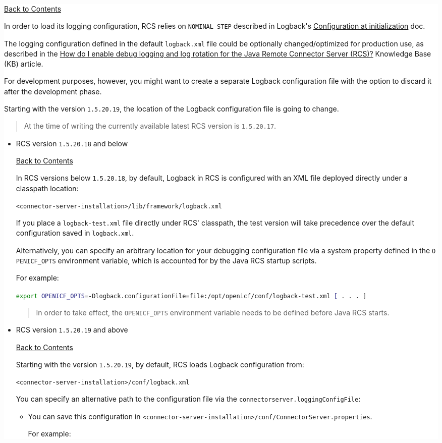 [Back to Contents](#heading--contents)

In order to load its logging configuration, RCS relies on `NOMINAL STEP` described in Logback's [Configuration at initialization](https://logback.qos.ch/manual/configuration.html#auto_configuration) doc.

The logging configuration defined in the default `logback.xml` file could be optionally changed/optimized for production use, as described in the [How do I enable debug logging and log rotation for the Java Remote Connector Server (RCS)?](https://backstage.forgerock.com/knowledge/kb/article/a38411747) Knowledge Base (KB) article.

For development purposes, however, you might want to create a separate Logback configuration file with the option to discard it after the development phase.

Starting with the version `1.5.20.19`, the location of the Logback configuration file is going to change.

> At the time of writing the currently available latest RCS version is `1.5.20.17`.

* <a id="heading--developing-logback-configuration-file-1.5.20.18-" name="heading--developing-logback-configuration-file-1.5.20.18-"></a>RCS version `1.5.20.18` and below

    [Back to Contents](#heading--contents)

    In RCS versions below `1.5.20.18`, by default, Logback in RCS is configured with an XML file deployed directly under a classpath location:

    `<connector-server-installation>/lib/framework/logback.xml`

    If you place a `logback-test.xml` file directly under RCS' classpath, the test version will take precedence over the default configuration saved in `logback.xml`.

    Alternatively, you can specify an arbitrary location for your debugging configuration file via a system property defined in the `OPENICF_OPTS` environment variable, which is accounted for by the Java RCS startup scripts.

    For example:

    ```sh
    export OPENICF_OPTS=-Dlogback.configurationFile=file:/opt/openicf/conf/logback-test.xml [ . . . ]
    ```

    > In order to take effect, the `OPENICF_OPTS` environment variable needs to be defined before Java RCS starts.

* <a id="heading--developing-logback-configuration-file-1.5.20.19+" name="heading--developing-logback-configuration-file-1.5.20.19+"></a>RCS version `1.5.20.19` and above

    [Back to Contents](#heading--contents)

    Starting with the version `1.5.20.19`, by default, RCS loads Logback configuration from:

    `<connector-server-installation>/conf/logback.xml`

    You can specify an alternative path to the configuration file via the `connectorserver.loggingConfigFile`:

    * You can save this configuration in `<connector-server-installation>/conf/ConnectorServer.properties`.

        For example:
